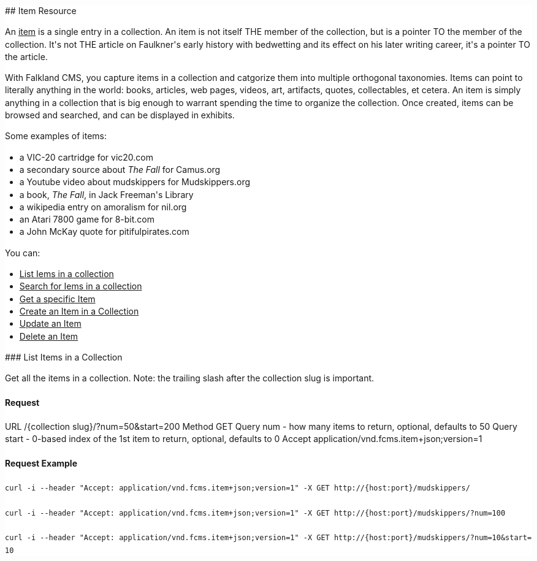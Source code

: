 <a name='item'/>
## Item Resource

An [item](http://www.wordnik.com/words/item) is a single entry in a collection. An item is not itself THE member of the collection, but is a pointer TO the member of the collection. It's not THE article on Faulkner's early history with bedwetting and its effect on his later writing career, it's a pointer TO the article.

With Falkland CMS, you capture items in a collection and catgorize them into multiple orthogonal taxonomies. Items can point to literally anything in the world: books, articles, web pages, videos, art, artifacts, quotes, collectables, et cetera. An item is simply anything in a collection that is big enough to warrant spending the time to organize the collection. Once created, items can be browsed and searched, and can be displayed in exhibits.

Some examples of items:

* a VIC-20 cartridge for vic20.com
* a secondary source about *The Fall* for Camus.org
* a Youtube video about mudskippers for Mudskippers.org
* a book, *The Fall*, in Jack Freeman's Library
* a wikipedia entry on amoralism for nil.org
* an Atari 7800 game for 8-bit.com
* a John McKay quote for pitifulpirates.com

You can:

* [List Iems in a collection](#list-items)
* [Search for Iems in a collection](#search-items)
* [Get a specific Item](#get-item)
* [Create an Item in a Collection](#create-item)
* [Update an Item](#update-item)
* [Delete an Item](#delete-item)

<a name='list-items'/>
### List Items in a Collection

Get all the items in a collection. Note: the trailing slash after the collection slug is important.

#### Request

   URL         /{collection slug}/?num=50&start=200
   Method      GET
   Query       num - how many items to return, optional, defaults to 50
   Query       start - 0-based index of the 1st item to return, optional, defaults to 0
   Accept      application/vnd.fcms.item+json;version=1

#### Request Example

```shell
curl -i --header "Accept: application/vnd.fcms.item+json;version=1" -X GET http://{host:port}/mudskippers/

curl -i --header "Accept: application/vnd.fcms.item+json;version=1" -X GET http://{host:port}/mudskippers/?num=100

curl -i --header "Accept: application/vnd.fcms.item+json;version=1" -X GET http://{host:port}/mudskippers/?num=10&start=10
```
